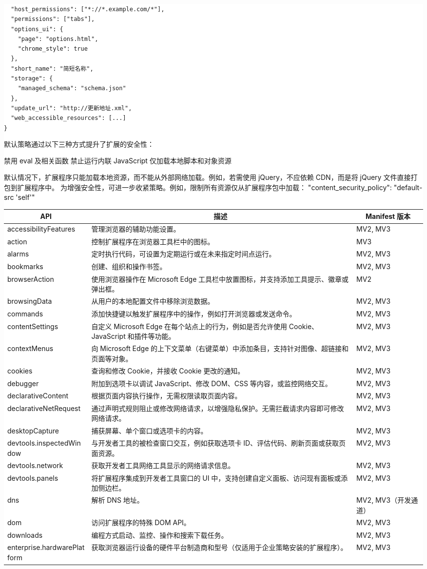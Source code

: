```
  "host_permissions": ["*://*.example.com/*"],
  "permissions": ["tabs"],
  "options_ui": {
    "page": "options.html",
    "chrome_style": true
  },
  "short_name": "简短名称",
  "storage": {
    "managed_schema": "schema.json"
  },
  "update_url": "http://更新地址.xml",
  "web_accessible_resources": [...]
}
```


默认策略通过以下三种方式提升了扩展的安全性：

禁用 eval 及相关函数
禁止运行内联 JavaScript
仅加载本地脚本和对象资源


默认情况下，扩展程序只能加载本地资源，而不能从外部网络加载。例如，若需使用 jQuery，不应依赖 CDN，而是将 jQuery 文件直接打包到扩展程序中。
为增强安全性，可进一步收紧策略。例如，限制所有资源仅从扩展程序包中加载：
"content_security_policy": "default-src 'self'"


| API                     | 描述                                                                                                                      | Manifest 版本 |
|-------------------------|---------------------------------------------------------------------------------------------------------------------------|--------------|
| accessibilityFeatures   | 管理浏览器的辅助功能设置。                                                                                               | MV2, MV3     |
| action                  | 控制扩展程序在浏览器工具栏中的图标。                                                                                     | MV3          |
| alarms                  | 定时执行代码，可设置为定期运行或在未来指定时间点运行。                                                                   | MV2, MV3     |
| bookmarks               | 创建、组织和操作书签。                                                                                                   | MV2, MV3     |
| browserAction           | 使用浏览器操作在 Microsoft Edge 工具栏中放置图标，并支持添加工具提示、徽章或弹出框。                                       | MV2          |
| browsingData            | 从用户的本地配置文件中移除浏览数据。                                                                                     | MV2, MV3     |
| commands                | 添加快捷键以触发扩展程序中的操作，例如打开浏览器或发送命令。                                                             | MV2, MV3     |
| contentSettings         | 自定义 Microsoft Edge 在每个站点上的行为，例如是否允许使用 Cookie、JavaScript 和插件等功能。                              | MV2, MV3     |
| contextMenus            | 向 Microsoft Edge 的上下文菜单（右键菜单）中添加条目，支持针对图像、超链接和页面等对象。                                  | MV2, MV3     |
| cookies                 | 查询和修改 Cookie，并接收 Cookie 更改的通知。                                                                            | MV2, MV3     |
| debugger                | 附加到选项卡以调试 JavaScript、修改 DOM、CSS 等内容，或监控网络交互。                                                    | MV2, MV3     |
| declarativeContent      | 根据页面内容执行操作，无需权限读取页面内容。                                                                              | MV2, MV3     |
| declarativeNetRequest   | 通过声明式规则阻止或修改网络请求，以增强隐私保护。无需拦截请求内容即可修改网络请求。                                       | MV2, MV3     |
| desktopCapture          | 捕获屏幕、单个窗口或选项卡的内容。                                                                                        | MV2, MV3     |
| devtools.inspectedWindow| 与开发者工具的被检查窗口交互，例如获取选项卡 ID、评估代码、刷新页面或获取页面资源。                                        | MV2, MV3     |
| devtools.network        | 获取开发者工具网络工具显示的网络请求信息。                                                                                | MV2, MV3     |
| devtools.panels         | 将扩展程序集成到开发者工具窗口的 UI 中，支持创建自定义面板、访问现有面板或添加侧边栏。                                    | MV2, MV3     |
| dns                     | 解析 DNS 地址。                                                                                                          | MV2, MV3（开发通道） |
| dom                     | 访问扩展程序的特殊 DOM API。                                                                                             | MV2, MV3     |
| downloads               | 编程方式启动、监控、操作和搜索下载任务。                                                                                  | MV2, MV3     |
| enterprise.hardwarePlatform | 获取浏览器运行设备的硬件平台制造商和型号（仅适用于企业策略安装的扩展程序）。                                         | MV2, MV3     |